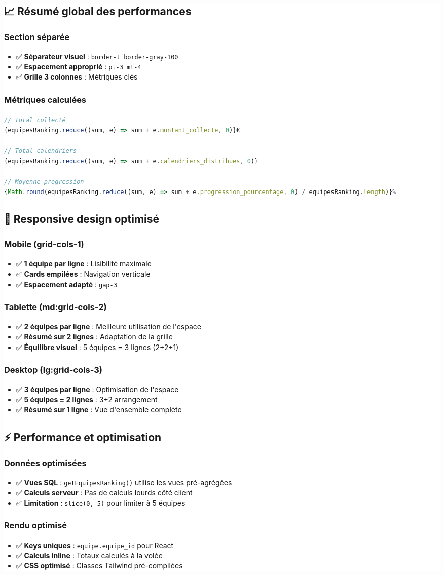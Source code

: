 ## 📈 **Résumé global des performances**

### **Section séparée**
- ✅ **Séparateur visuel** : `border-t border-gray-100`
- ✅ **Espacement approprié** : `pt-3 mt-4`
- ✅ **Grille 3 colonnes** : Métriques clés

### **Métriques calculées**
```typescript
// Total collecté
{equipesRanking.reduce((sum, e) => sum + e.montant_collecte, 0)}€

// Total calendriers
{equipesRanking.reduce((sum, e) => sum + e.calendriers_distribues, 0)}

// Moyenne progression
{Math.round(equipesRanking.reduce((sum, e) => sum + e.progression_pourcentage, 0) / equipesRanking.length)}%
```

## 📱 **Responsive design optimisé**

### **Mobile (grid-cols-1)**
- ✅ **1 équipe par ligne** : Lisibilité maximale
- ✅ **Cards empilées** : Navigation verticale
- ✅ **Espacement adapté** : `gap-3`

### **Tablette (md:grid-cols-2)**
- ✅ **2 équipes par ligne** : Meilleure utilisation de l'espace
- ✅ **Résumé sur 2 lignes** : Adaptation de la grille
- ✅ **Équilibre visuel** : 5 équipes = 3 lignes (2+2+1)

### **Desktop (lg:grid-cols-3)**
- ✅ **3 équipes par ligne** : Optimisation de l'espace
- ✅ **5 équipes = 2 lignes** : 3+2 arrangement
- ✅ **Résumé sur 1 ligne** : Vue d'ensemble complète

## ⚡ **Performance et optimisation**

### **Données optimisées**
- ✅ **Vues SQL** : `getEquipesRanking()` utilise les vues pré-agrégées
- ✅ **Calculs serveur** : Pas de calculs lourds côté client
- ✅ **Limitation** : `slice(0, 5)` pour limiter à 5 équipes

### **Rendu optimisé**
- ✅ **Keys uniques** : `equipe.equipe_id` pour React
- ✅ **Calculs inline** : Totaux calculés à la volée
- ✅ **CSS optimisé** : Classes Tailwind pré-compilées
